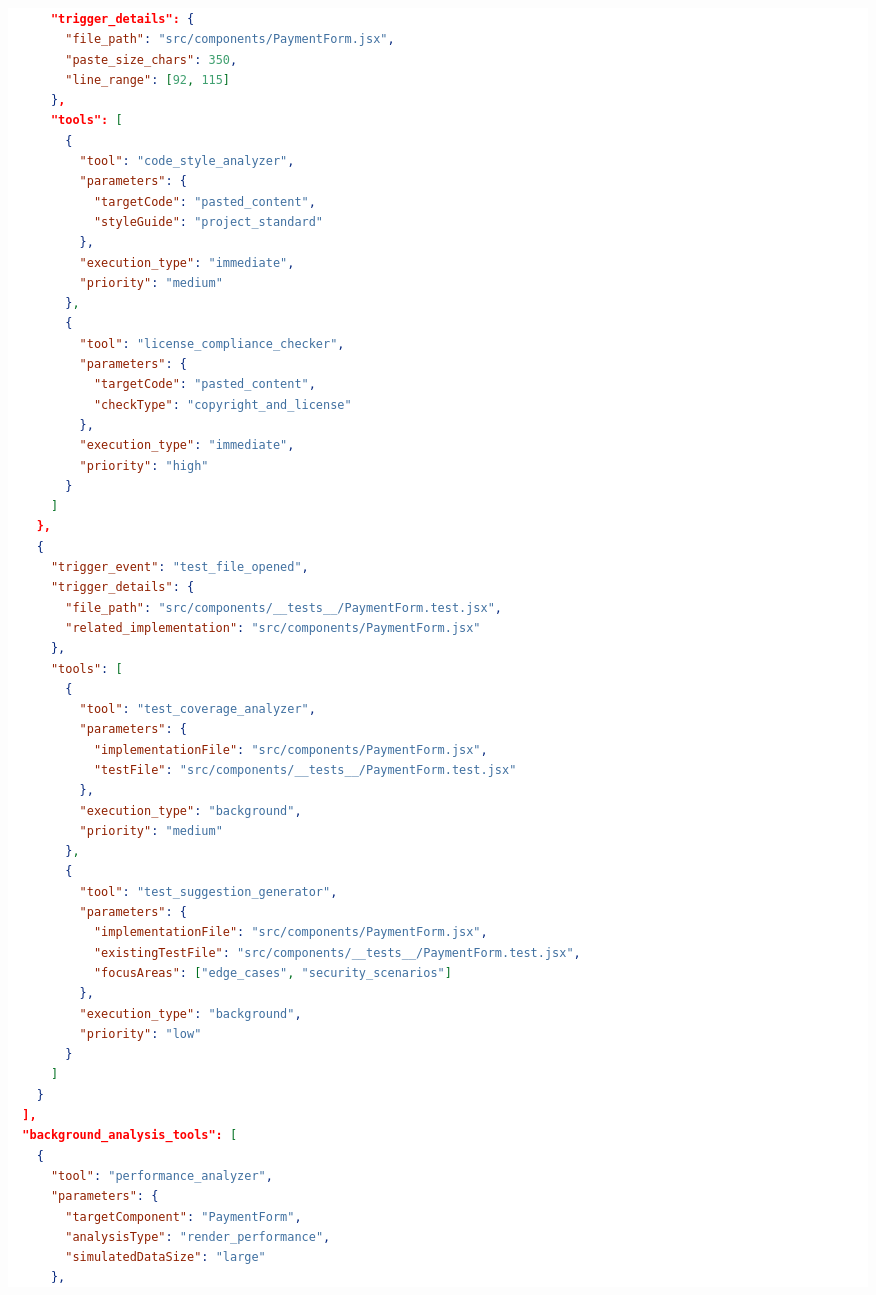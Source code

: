 ```json
      "trigger_details": {
        "file_path": "src/components/PaymentForm.jsx",
        "paste_size_chars": 350,
        "line_range": [92, 115]
      },
      "tools": [
        {
          "tool": "code_style_analyzer",
          "parameters": {
            "targetCode": "pasted_content",
            "styleGuide": "project_standard"
          },
          "execution_type": "immediate",
          "priority": "medium"
        },
        {
          "tool": "license_compliance_checker",
          "parameters": {
            "targetCode": "pasted_content",
            "checkType": "copyright_and_license"
          },
          "execution_type": "immediate",
          "priority": "high"
        }
      ]
    },
    {
      "trigger_event": "test_file_opened",
      "trigger_details": {
        "file_path": "src/components/__tests__/PaymentForm.test.jsx",
        "related_implementation": "src/components/PaymentForm.jsx"
      },
      "tools": [
        {
          "tool": "test_coverage_analyzer",
          "parameters": {
            "implementationFile": "src/components/PaymentForm.jsx",
            "testFile": "src/components/__tests__/PaymentForm.test.jsx"
          },
          "execution_type": "background",
          "priority": "medium"
        },
        {
          "tool": "test_suggestion_generator",
          "parameters": {
            "implementationFile": "src/components/PaymentForm.jsx",
            "existingTestFile": "src/components/__tests__/PaymentForm.test.jsx",
            "focusAreas": ["edge_cases", "security_scenarios"]
          },
          "execution_type": "background",
          "priority": "low"
        }
      ]
    }
  ],
  "background_analysis_tools": [
    {
      "tool": "performance_analyzer",
      "parameters": {
        "targetComponent": "PaymentForm",
        "analysisType": "render_performance",
        "simulatedDataSize": "large"
      },
```